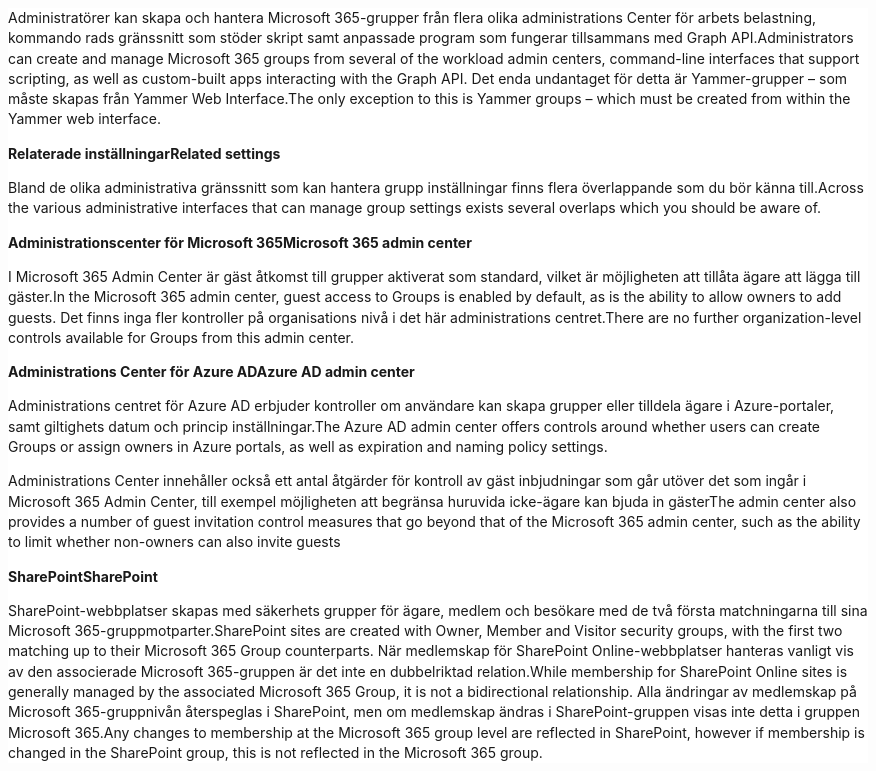 <span data-ttu-id="bfa6d-126">Administratörer kan skapa och hantera Microsoft 365-grupper från flera olika administrations Center för arbets belastning, kommando rads gränssnitt som stöder skript samt anpassade program som fungerar tillsammans med Graph API.</span><span class="sxs-lookup"><span data-stu-id="bfa6d-126">Administrators can create and manage Microsoft 365 groups from several of the workload admin centers, command-line interfaces that support scripting, as well as custom-built apps interacting with the Graph API.</span></span> <span data-ttu-id="bfa6d-127">Det enda undantaget för detta är Yammer-grupper – som måste skapas från Yammer Web Interface.</span><span class="sxs-lookup"><span data-stu-id="bfa6d-127">The only exception to this is Yammer groups – which must be created from within the Yammer web interface.</span></span>

<span data-ttu-id="bfa6d-128">**Relaterade inställningar**</span><span class="sxs-lookup"><span data-stu-id="bfa6d-128">**Related settings**</span></span>

<span data-ttu-id="bfa6d-129">Bland de olika administrativa gränssnitt som kan hantera grupp inställningar finns flera överlappande som du bör känna till.</span><span class="sxs-lookup"><span data-stu-id="bfa6d-129">Across the various administrative interfaces that can manage group settings exists several overlaps which you should be aware of.</span></span>

<span data-ttu-id="bfa6d-130">**Administrationscenter för Microsoft 365**</span><span class="sxs-lookup"><span data-stu-id="bfa6d-130">**Microsoft 365 admin center**</span></span>

<span data-ttu-id="bfa6d-131">I Microsoft 365 Admin Center är gäst åtkomst till grupper aktiverat som standard, vilket är möjligheten att tillåta ägare att lägga till gäster.</span><span class="sxs-lookup"><span data-stu-id="bfa6d-131">In the Microsoft 365 admin center, guest access to Groups is enabled by default, as is the ability to allow owners to add guests.</span></span> <span data-ttu-id="bfa6d-132">Det finns inga fler kontroller på organisations nivå i det här administrations centret.</span><span class="sxs-lookup"><span data-stu-id="bfa6d-132">There are no further organization-level controls available for Groups from this admin center.</span></span>

<span data-ttu-id="bfa6d-133">**Administrations Center för Azure AD**</span><span class="sxs-lookup"><span data-stu-id="bfa6d-133">**Azure AD admin center**</span></span>

<span data-ttu-id="bfa6d-134">Administrations centret för Azure AD erbjuder kontroller om användare kan skapa grupper eller tilldela ägare i Azure-portaler, samt giltighets datum och princip inställningar.</span><span class="sxs-lookup"><span data-stu-id="bfa6d-134">The Azure AD admin center offers controls around whether users can create Groups or assign owners in Azure portals, as well as expiration and naming policy settings.</span></span>

<span data-ttu-id="bfa6d-135">Administrations Center innehåller också ett antal åtgärder för kontroll av gäst inbjudningar som går utöver det som ingår i Microsoft 365 Admin Center, till exempel möjligheten att begränsa huruvida icke-ägare kan bjuda in gäster</span><span class="sxs-lookup"><span data-stu-id="bfa6d-135">The admin center also provides a number of guest invitation control measures that go beyond that of the Microsoft 365 admin center, such as the ability to limit whether non-owners can also invite guests</span></span>

<span data-ttu-id="bfa6d-136">**SharePoint**</span><span class="sxs-lookup"><span data-stu-id="bfa6d-136">**SharePoint**</span></span>

<span data-ttu-id="bfa6d-137">SharePoint-webbplatser skapas med säkerhets grupper för ägare, medlem och besökare med de två första matchningarna till sina Microsoft 365-gruppmotparter.</span><span class="sxs-lookup"><span data-stu-id="bfa6d-137">SharePoint sites are created with Owner, Member and Visitor security groups, with the first two matching up to their Microsoft 365 Group counterparts.</span></span> <span data-ttu-id="bfa6d-138">När medlemskap för SharePoint Online-webbplatser hanteras vanligt vis av den associerade Microsoft 365-gruppen är det inte en dubbelriktad relation.</span><span class="sxs-lookup"><span data-stu-id="bfa6d-138">While membership for SharePoint Online sites is generally managed by the associated Microsoft 365 Group, it is not a bidirectional relationship.</span></span> <span data-ttu-id="bfa6d-139">Alla ändringar av medlemskap på Microsoft 365-gruppnivån återspeglas i SharePoint, men om medlemskap ändras i SharePoint-gruppen visas inte detta i gruppen Microsoft 365.</span><span class="sxs-lookup"><span data-stu-id="bfa6d-139">Any changes to membership at the Microsoft 365 group level are reflected in SharePoint, however if membership is changed in the SharePoint group, this is not reflected in the Microsoft 365 group.</span></span>
